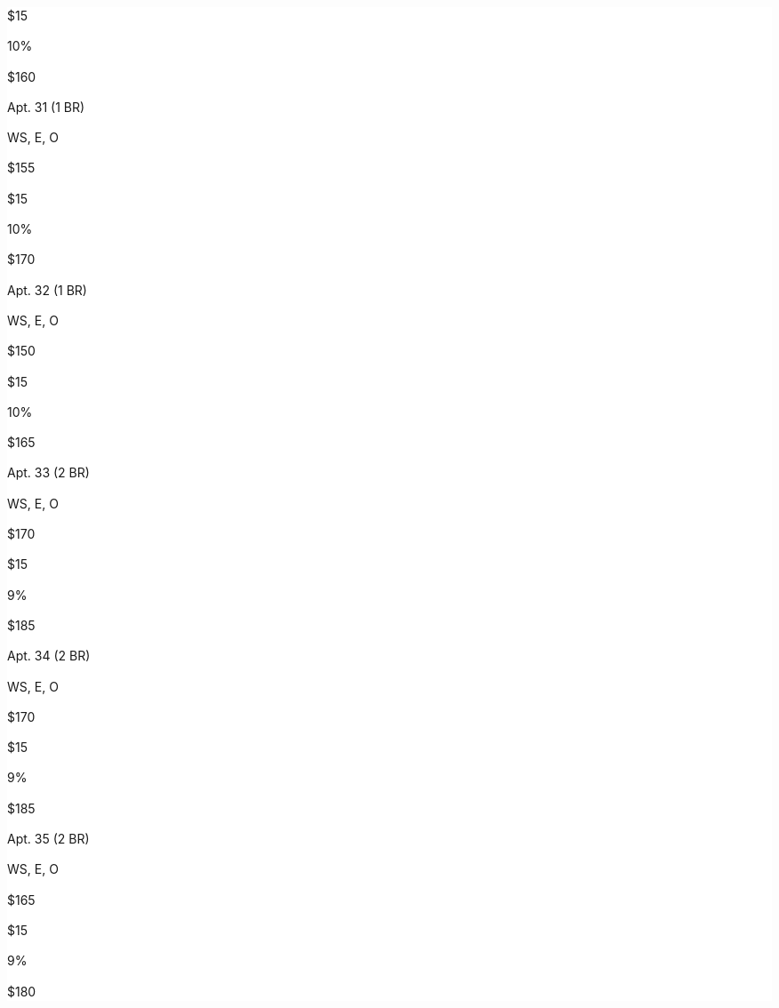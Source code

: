 $15

10%

$160

Apt. 31 (1 BR)

WS, E, O

$155

$15

10%

$170

Apt. 32 (1 BR)

WS, E, O

$150

$15

10%

$165

Apt. 33 (2 BR)

WS, E, O

$170

$15

9%

$185

Apt. 34 (2 BR)

WS, E, O

$170

$15

9%

$185

Apt. 35 (2 BR)

WS, E, O

$165

$15

9%

$180
